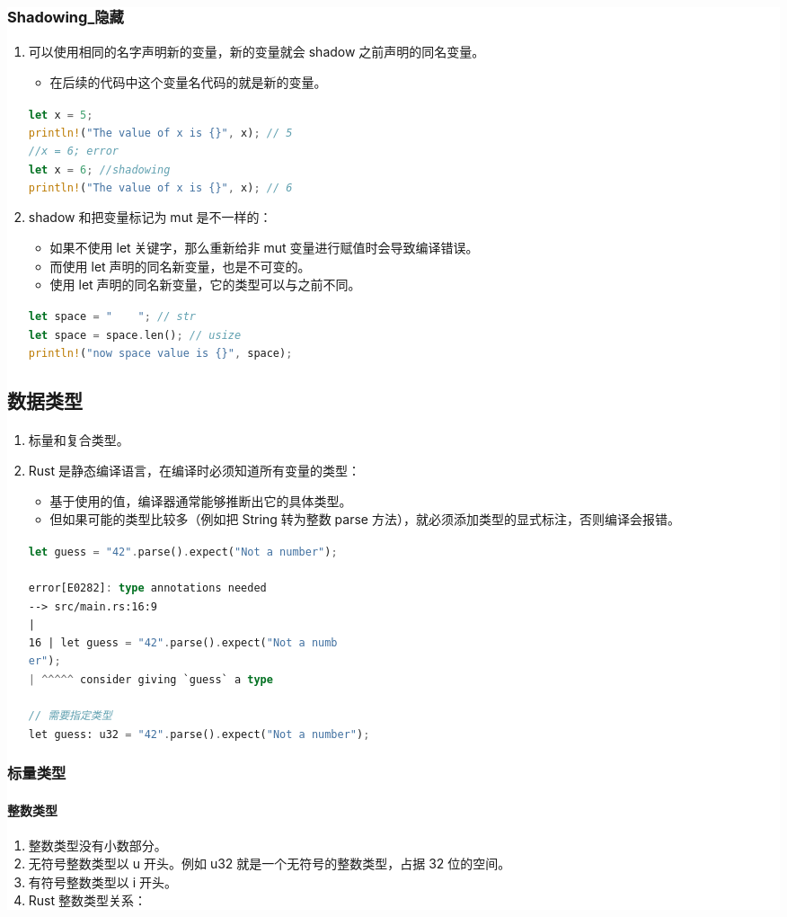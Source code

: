 ### Shadowing\_隐藏

1. 可以使用相同的名字声明新的变量，新的变量就会 shadow 之前声明的同名变量。

   - 在后续的代码中这个变量名代码的就是新的变量。

   ```rust
   let x = 5;
   println!("The value of x is {}", x); // 5
   //x = 6; error
   let x = 6; //shadowing
   println!("The value of x is {}", x); // 6
   ```

2. shadow 和把变量标记为 mut 是不一样的：

   - 如果不使用 let 关键字，那么重新给非 mut 变量进行赋值时会导致编译错误。
   - 而使用 let 声明的同名新变量，也是不可变的。
   - 使用 let 声明的同名新变量，它的类型可以与之前不同。

   ```rust
   let space = "    "; // str
   let space = space.len(); // usize
   println!("now space value is {}", space);
   ```

## 数据类型

1. 标量和复合类型。
2. Rust 是静态编译语言，在编译时必须知道所有变量的类型：

   - 基于使用的值，编译器通常能够推断出它的具体类型。
   - 但如果可能的类型比较多（例如把 String 转为整数 parse
     方法），就必须添加类型的显式标注，否则编译会报错。

   ```rust
   let guess = "42".parse().expect("Not a number");

   error[E0282]: type annotations needed
   --> src/main.rs:16:9
   |
   16 | let guess = "42".parse().expect("Not a numb
   er");
   | ^^^^^ consider giving `guess` a type

   // 需要指定类型
   let guess: u32 = "42".parse().expect("Not a number");
   ```

### 标量类型

#### 整数类型

1. 整数类型没有小数部分。
2. 无符号整数类型以 u 开头。例如 u32 就是一个无符号的整数类型，占据 32 位的空间。
3. 有符号整数类型以 i 开头。
4. Rust 整数类型关系：
